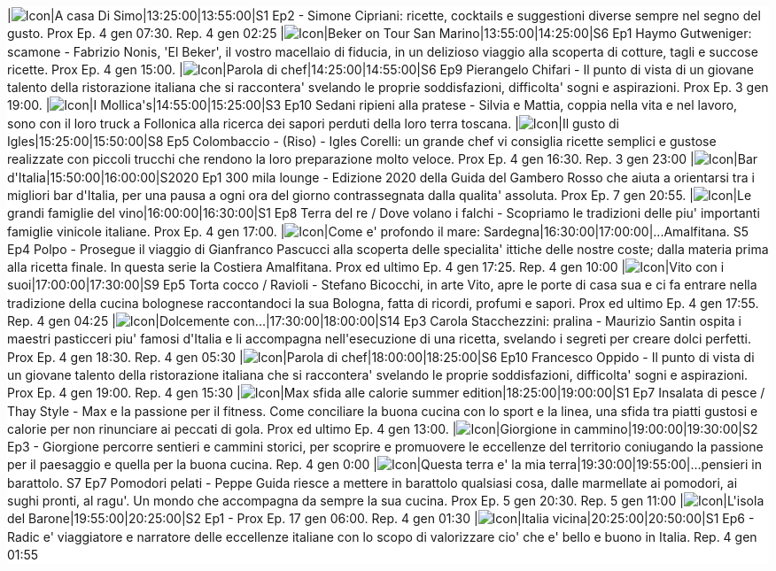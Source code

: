 |![Icon](https://guidatv.sky.it/uuid/intrattenimento_cover_oiOcEGjG-.png)|A casa Di Simo|13:25:00|13:55:00|S1 Ep2 - Simone Cipriani: ricette, cocktails e suggestioni diverse sempre nel segno del gusto. Prox Ep. 4 gen 07:30. Rep. 4 gen 02:25
|![Icon](https://guidatv.sky.it/uuid/20537735-964e-45cc-8d73-c1fe4d95f6e6/cover?md5ChecksumParam=c1720ce1df07af8792106a8743fa78d3)|Beker on Tour San Marino|13:55:00|14:25:00|S6 Ep1 Haymo Gutweniger: scamone - Fabrizio Nonis, &#039;El Beker&#039;, il vostro macellaio di fiducia, in un delizioso viaggio alla scoperta di cotture, tagli e succose ricette. Prox Ep. 4 gen 15:00.
|![Icon](https://guidatv.sky.it/uuid/a52107e7-47d5-496f-a833-884a6f22a18e/cover?md5ChecksumParam=595480a7600594f6befa60b217c21762)|Parola di chef|14:25:00|14:55:00|S6 Ep9 Pierangelo Chifari - Il punto di vista di un giovane talento della ristorazione italiana che si raccontera&#039; svelando le proprie soddisfazioni, difficolta&#039; sogni e aspirazioni. Prox Ep. 3 gen 19:00.
|![Icon](https://guidatv.sky.it/uuid/eae81710-1533-4e9e-9a89-9d791b6e3c86/cover?md5ChecksumParam=2b4ac3336c2505034fa21eb85caf148e)|I Mollica&#039;s|14:55:00|15:25:00|S3 Ep10 Sedani ripieni alla pratese - Silvia e Mattia, coppia nella vita e nel lavoro, sono con il loro truck a Follonica alla ricerca dei sapori perduti della loro terra toscana.
|![Icon](https://guidatv.sky.it/uuid/062ecd34-4950-42b4-8737-4b49dfdf5e40/cover?md5ChecksumParam=2ec25dfe1fdfd0ae6ecbe79eadd33e85)|Il gusto di Igles|15:25:00|15:50:00|S8 Ep5 Colombaccio - (Riso) - Igles Corelli: un grande chef vi consiglia ricette semplici e gustose realizzate con piccoli trucchi che rendono la loro preparazione molto veloce. Prox Ep. 4 gen 16:30. Rep. 3 gen 23:00
|![Icon](https://guidatv.sky.it/uuid/1223feb5-0997-4482-b2f4-f5ec8d66e142/cover?md5ChecksumParam=2ce4615898cc0e3d8de8c0d64184bd7e)|Bar d&#039;Italia|15:50:00|16:00:00|S2020 Ep1 300 mila lounge - Edizione 2020 della Guida del Gambero Rosso che aiuta a orientarsi tra i migliori bar d&#039;Italia, per una pausa a ogni ora del giorno contrassegnata dalla qualita&#039; assoluta. Prox Ep. 7 gen 20:55.
|![Icon](https://guidatv.sky.it/uuid/f4d78f02-402c-4f94-bebd-a7a0fba48aa4/cover?md5ChecksumParam=532b5d95609fa12cd42682f83289c725)|Le grandi famiglie del vino|16:00:00|16:30:00|S1 Ep8 Terra del re / Dove volano i falchi - Scopriamo le tradizioni delle piu&#039; importanti famiglie vinicole italiane. Prox Ep. 4 gen 17:00.
|![Icon](https://guidatv.sky.it/uuid/0c4517a7-2e7b-4fb3-a096-9e4fab986f58/cover?md5ChecksumParam=7ce4c01b7a2f779c15dde747c81980ca)|Come e&#039; profondo il mare: Sardegna|16:30:00|17:00:00|...Amalfitana. S5 Ep4 Polpo - Prosegue il viaggio di Gianfranco Pascucci alla scoperta delle specialita&#039; ittiche delle nostre coste; dalla materia prima alla ricetta finale. In questa serie la Costiera Amalfitana. Prox ed ultimo Ep. 4 gen 17:25. Rep. 4 gen 10:00
|![Icon](https://guidatv.sky.it/uuid/0df76298-e68b-4b33-8c17-654782ef447d/cover?md5ChecksumParam=5722852cfe03d3ef371225f379f6a575)|Vito con i suoi|17:00:00|17:30:00|S9 Ep5 Torta cocco / Ravioli - Stefano Bicocchi, in arte Vito, apre le porte di casa sua e ci fa entrare nella tradizione della cucina bolognese raccontandoci la sua Bologna, fatta di ricordi, profumi e sapori. Prox ed ultimo Ep. 4 gen 17:55. Rep. 4 gen 04:25
|![Icon](https://guidatv.sky.it/uuid/intrattenimento_cover_oiOcEGjG-.png)|Dolcemente con...|17:30:00|18:00:00|S14 Ep3 Carola Stacchezzini: pralina - Maurizio Santin ospita i maestri pasticceri piu&#039; famosi d&#039;Italia e li accompagna nell&#039;esecuzione di una ricetta, svelando i segreti per creare dolci perfetti. Prox Ep. 4 gen 18:30. Rep. 4 gen 05:30
|![Icon](https://guidatv.sky.it/uuid/40f8511b-68af-4cae-9e2f-5c04172549eb/cover?md5ChecksumParam=595480a7600594f6befa60b217c21762)|Parola di chef|18:00:00|18:25:00|S6 Ep10 Francesco Oppido - Il punto di vista di un giovane talento della ristorazione italiana che si raccontera&#039; svelando le proprie soddisfazioni, difficolta&#039; sogni e aspirazioni. Prox Ep. 4 gen 19:00. Rep. 4 gen 15:30
|![Icon](https://guidatv.sky.it/uuid/f67fc67c-6316-4ee6-ab90-005f137718dd/cover?md5ChecksumParam=f993adebed28a1a349664e495b714ad5)|Max sfida alle calorie summer edition|18:25:00|19:00:00|S1 Ep7 Insalata di pesce / Thay Style - Max e la passione per il fitness. Come conciliare la buona cucina con lo sport e la linea, una sfida tra piatti gustosi e calorie per non rinunciare ai peccati di gola. Prox ed ultimo Ep. 4 gen 13:00.
|![Icon](https://guidatv.sky.it/uuid/05916ae4-85cb-49e3-a168-20bce73d1acd/cover?md5ChecksumParam=a56c7821769a1a5253f10ae8bb12b9d7)|Giorgione in cammino|19:00:00|19:30:00|S2 Ep3 - Giorgione percorre sentieri e cammini storici, per scoprire e promuovere le eccellenze del territorio coniugando la passione per il paesaggio e quella per la buona cucina. Rep. 4 gen 0:00
|![Icon](https://guidatv.sky.it/uuid/4df653a9-f1cf-4834-9569-a22dadb339f2/cover?md5ChecksumParam=47138c9b6ab5261a3565523f637dfebd)|Questa terra e&#039; la mia terra|19:30:00|19:55:00|...pensieri in barattolo. S7 Ep7 Pomodori pelati - Peppe Guida riesce a mettere in barattolo qualsiasi cosa, dalle marmellate ai pomodori, ai sughi pronti, al ragu&#039;. Un mondo che accompagna da sempre la sua cucina. Prox Ep. 5 gen 20:30. Rep. 5 gen 11:00
|![Icon](https://guidatv.sky.it/uuid/intrattenimento_cover_oiOcEGjG-.png)|L&#039;isola del Barone|19:55:00|20:25:00|S2 Ep1 - Prox Ep. 17 gen 06:00. Rep. 4 gen 01:30
|![Icon](https://guidatv.sky.it/uuid/intrattenimento_cover_oiOcEGjG-.png)|Italia vicina|20:25:00|20:50:00|S1 Ep6 - Radic e&#039; viaggiatore e narratore delle eccellenze italiane con lo scopo di valorizzare cio&#039; che e&#039; bello e buono in Italia. Rep. 4 gen 01:55
